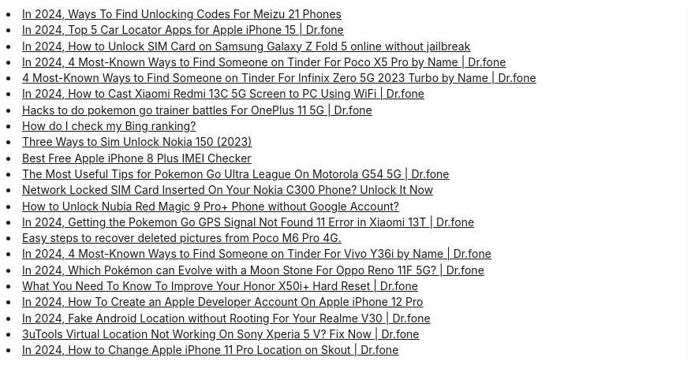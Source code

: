 <li><a href="https://sim-unlock.techidaily.com/in-2024-ways-to-find-unlocking-codes-for-meizu-21-phones-by-drfone-android/"><u>In 2024, Ways To Find Unlocking Codes For Meizu 21 Phones</u></a></li>
<li><a href="https://ios-location-track.techidaily.com/in-2024-top-5-car-locator-apps-for-apple-iphone-15-drfone-by-drfone-virtual-ios/"><u>In 2024, Top 5 Car Locator Apps for Apple iPhone 15 | Dr.fone</u></a></li>
<li><a href="https://sim-unlock.techidaily.com/in-2024-how-to-unlock-sim-card-on-samsung-galaxy-z-fold-5-online-without-jailbreak-by-drfone-android/"><u>In 2024, How to Unlock SIM Card on Samsung Galaxy Z Fold 5 online without jailbreak</u></a></li>
<li><a href="https://location-social.techidaily.com/in-2024-4-most-known-ways-to-find-someone-on-tinder-for-poco-x5-pro-by-name-drfone-by-drfone-virtual-android/"><u>In 2024, 4 Most-Known Ways to Find Someone on Tinder For Poco X5 Pro by Name | Dr.fone</u></a></li>
<li><a href="https://review-topics.techidaily.com/4-most-known-ways-to-find-someone-on-tinder-for-infinix-zero-5g-2023-turbo-by-name-drfone-by-drfone-virtual-android/"><u>4 Most-Known Ways to Find Someone on Tinder For Infinix Zero 5G 2023 Turbo by Name | Dr.fone</u></a></li>
<li><a href="https://screen-mirror.techidaily.com/in-2024-how-to-cast-xiaomi-redmi-13c-5g-screen-to-pc-using-wifi-drfone-by-drfone-android/"><u>In 2024, How to Cast Xiaomi Redmi 13C 5G Screen to PC Using WiFi | Dr.fone</u></a></li>
<li><a href="https://android-pokemon-go.techidaily.com/hacks-to-do-pokemon-go-trainer-battles-for-oneplus-11-5g-drfone-by-drfone-virtual-android/"><u>Hacks to do pokemon go trainer battles For OnePlus 11 5G | Dr.fone</u></a></li>
<li><a href="https://phone-solutions.techidaily.com/how-do-i-check-my-bing-ranking-by-link-assistant-rank-tracker-rank-tracker/"><u>How do I check my Bing ranking?</u></a></li>
<li><a href="https://sim-unlock.techidaily.com/three-ways-to-sim-unlock-nokia-150-2023-by-drfone-android/"><u>Three Ways to Sim Unlock Nokia 150 (2023)</u></a></li>
<li><a href="https://sim-unlock.techidaily.com/best-free-apple-iphone-8-plus-imei-checker-by-drfone-ios/"><u>Best Free Apple iPhone 8 Plus IMEI Checker</u></a></li>
<li><a href="https://android-pokemon-go.techidaily.com/the-most-useful-tips-for-pokemon-go-ultra-league-on-motorola-g54-5g-drfone-by-drfone-virtual-android/"><u>The Most Useful Tips for Pokemon Go Ultra League On Motorola G54 5G | Dr.fone</u></a></li>
<li><a href="https://sim-unlock.techidaily.com/network-locked-sim-card-inserted-on-your-nokia-c300-phone-unlock-it-now-by-drfone-android/"><u>Network Locked SIM Card Inserted On Your Nokia C300 Phone? Unlock It Now</u></a></li>
<li><a href="https://easy-unlock-android.techidaily.com/how-to-unlock-nubia-red-magic-9-proplus-phone-without-google-account-by-drfone-android/"><u>How to Unlock Nubia Red Magic 9 Pro+ Phone without Google Account?</u></a></li>
<li><a href="https://android-location.techidaily.com/in-2024-getting-the-pokemon-go-gps-signal-not-found-11-error-in-xiaomi-13t-drfone-by-drfone-virtual/"><u>In 2024, Getting the Pokemon Go GPS Signal Not Found 11 Error in Xiaomi 13T | Dr.fone</u></a></li>
<li><a href="https://phone-solutions.techidaily.com/easy-steps-to-recover-deleted-pictures-from-poco-m6-pro-4g-by-fonelab-android-recover-pictures/"><u>Easy steps to recover deleted pictures from Poco M6 Pro 4G.</u></a></li>
<li><a href="https://fix-guide.techidaily.com/in-2024-4-most-known-ways-to-find-someone-on-tinder-for-vivo-y36i-by-name-drfone-by-drfone-virtual-android/"><u>In 2024, 4 Most-Known Ways to Find Someone on Tinder For Vivo Y36i by Name | Dr.fone</u></a></li>
<li><a href="https://android-pokemon-go.techidaily.com/in-2024-which-pokemon-can-evolve-with-a-moon-stone-for-oppo-reno-11f-5g-drfone-by-drfone-virtual-android/"><u>In 2024, Which Pokémon can Evolve with a Moon Stone For Oppo Reno 11F 5G? | Dr.fone</u></a></li>
<li><a href="https://techidaily.com/what-you-need-to-know-to-improve-your-honor-x50iplus-hard-reset-drfone-by-drfone-reset-android-reset-android/"><u>What You Need To Know To Improve Your Honor X50i+ Hard Reset | Dr.fone</u></a></li>
<li><a href="https://apple-account.techidaily.com/in-2024-how-to-create-an-apple-developer-account-on-apple-iphone-12-pro-by-drfone-ios/"><u>In 2024, How To Create an Apple Developer Account On Apple iPhone 12 Pro</u></a></li>
<li><a href="https://android-location.techidaily.com/in-2024-fake-android-location-without-rooting-for-your-realme-v30-drfone-by-drfone-virtual/"><u>In 2024, Fake Android Location without Rooting For Your Realme V30 | Dr.fone</u></a></li>
<li><a href="https://location-fake.techidaily.com/3utools-virtual-location-not-working-on-sony-xperia-5-v-fix-now-drfone-by-drfone-virtual-android/"><u>3uTools Virtual Location Not Working On Sony Xperia 5 V? Fix Now | Dr.fone</u></a></li>
<li><a href="https://location-social.techidaily.com/in-2024-how-to-change-apple-iphone-11-pro-location-on-skout-drfone-by-drfone-virtual-ios/"><u>In 2024, How to Change Apple iPhone 11 Pro Location on Skout | Dr.fone</u></a></li>